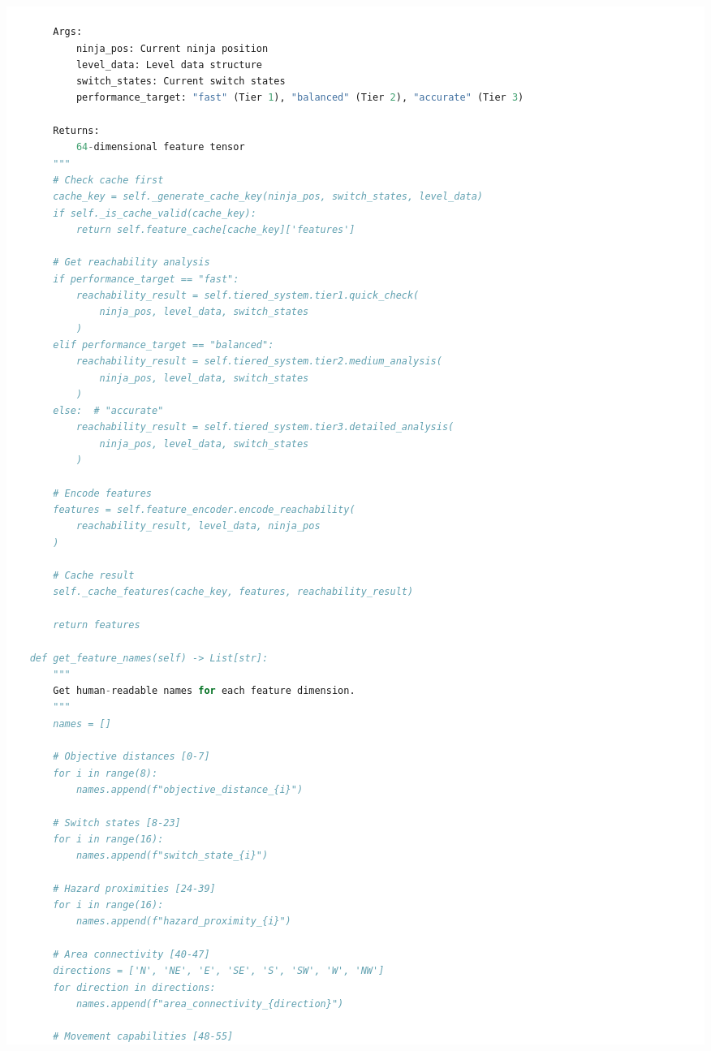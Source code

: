 ```python
        
        Args:
            ninja_pos: Current ninja position
            level_data: Level data structure
            switch_states: Current switch states
            performance_target: "fast" (Tier 1), "balanced" (Tier 2), "accurate" (Tier 3)
        
        Returns:
            64-dimensional feature tensor
        """
        # Check cache first
        cache_key = self._generate_cache_key(ninja_pos, switch_states, level_data)
        if self._is_cache_valid(cache_key):
            return self.feature_cache[cache_key]['features']
        
        # Get reachability analysis
        if performance_target == "fast":
            reachability_result = self.tiered_system.tier1.quick_check(
                ninja_pos, level_data, switch_states
            )
        elif performance_target == "balanced":
            reachability_result = self.tiered_system.tier2.medium_analysis(
                ninja_pos, level_data, switch_states
            )
        else:  # "accurate"
            reachability_result = self.tiered_system.tier3.detailed_analysis(
                ninja_pos, level_data, switch_states
            )
        
        # Encode features
        features = self.feature_encoder.encode_reachability(
            reachability_result, level_data, ninja_pos
        )
        
        # Cache result
        self._cache_features(cache_key, features, reachability_result)
        
        return features
    
    def get_feature_names(self) -> List[str]:
        """
        Get human-readable names for each feature dimension.
        """
        names = []
        
        # Objective distances [0-7]
        for i in range(8):
            names.append(f"objective_distance_{i}")
        
        # Switch states [8-23]
        for i in range(16):
            names.append(f"switch_state_{i}")
        
        # Hazard proximities [24-39]
        for i in range(16):
            names.append(f"hazard_proximity_{i}")
        
        # Area connectivity [40-47]
        directions = ['N', 'NE', 'E', 'SE', 'S', 'SW', 'W', 'NW']
        for direction in directions:
            names.append(f"area_connectivity_{direction}")
        
        # Movement capabilities [48-55]
```